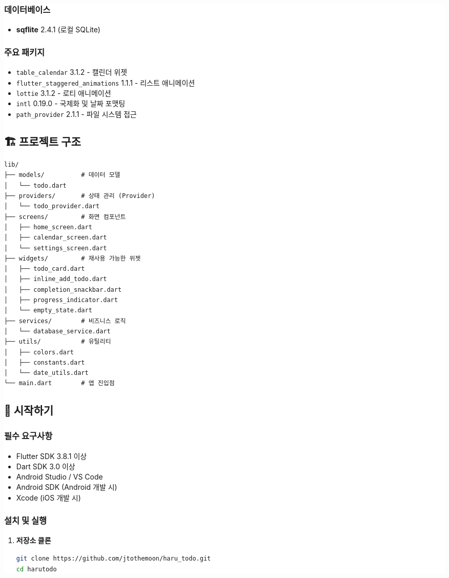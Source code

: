 ### 데이터베이스
- **sqflite** 2.4.1 (로컬 SQLite)

### 주요 패키지
- `table_calendar` 3.1.2 - 캘린더 위젯
- `flutter_staggered_animations` 1.1.1 - 리스트 애니메이션
- `lottie` 3.1.2 - 로티 애니메이션
- `intl` 0.19.0 - 국제화 및 날짜 포맷팅
- `path_provider` 2.1.1 - 파일 시스템 접근

## 🏗 프로젝트 구조

```
lib/
├── models/          # 데이터 모델
│   └── todo.dart
├── providers/       # 상태 관리 (Provider)
│   └── todo_provider.dart
├── screens/         # 화면 컴포넌트
│   ├── home_screen.dart
│   ├── calendar_screen.dart
│   └── settings_screen.dart
├── widgets/         # 재사용 가능한 위젯
│   ├── todo_card.dart
│   ├── inline_add_todo.dart
│   ├── completion_snackbar.dart
│   ├── progress_indicator.dart
│   └── empty_state.dart
├── services/        # 비즈니스 로직
│   └── database_service.dart
├── utils/           # 유틸리티
│   ├── colors.dart
│   ├── constants.dart
│   └── date_utils.dart
└── main.dart        # 앱 진입점
```

## 🚀 시작하기

### 필수 요구사항
- Flutter SDK 3.8.1 이상
- Dart SDK 3.0 이상
- Android Studio / VS Code
- Android SDK (Android 개발 시)
- Xcode (iOS 개발 시)

### 설치 및 실행

1. **저장소 클론**
   ```bash
   git clone https://github.com/jtothemoon/haru_todo.git
   cd harutodo
   ```
